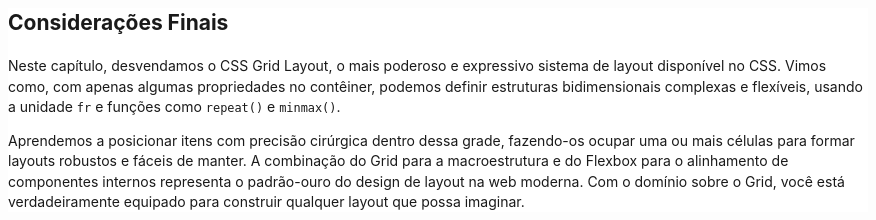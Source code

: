 ## Considerações Finais

Neste capítulo, desvendamos o CSS Grid Layout, o mais poderoso e expressivo sistema de layout disponível no CSS. Vimos como, com apenas algumas propriedades no contêiner, podemos definir estruturas bidimensionais complexas e flexíveis, usando a unidade `fr` e funções como `repeat()` e `minmax()`.

Aprendemos a posicionar itens com precisão cirúrgica dentro dessa grade, fazendo-os ocupar uma ou mais células para formar layouts robustos e fáceis de manter. A combinação do Grid para a macroestrutura e do Flexbox para o alinhamento de componentes internos representa o padrão-ouro do design de layout na web moderna. Com o domínio sobre o Grid, você está verdadeiramente equipado para construir qualquer layout que possa imaginar.